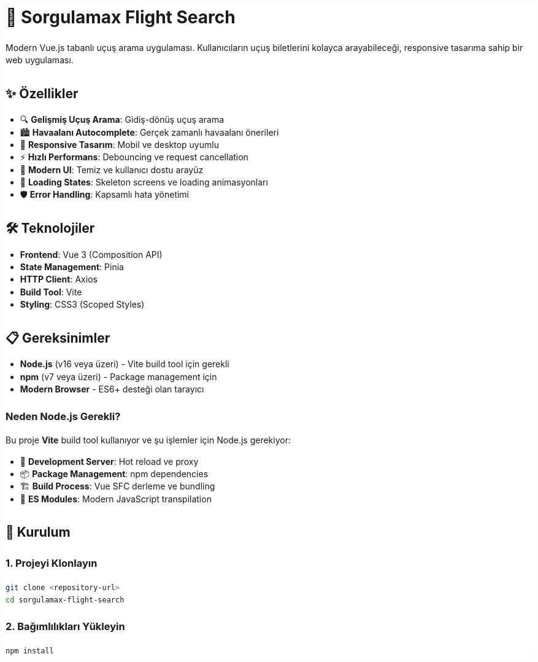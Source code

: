 # 🛫 Sorgulamax Flight Search

Modern Vue.js tabanlı uçuş arama uygulaması. Kullanıcıların uçuş biletlerini kolayca arayabileceği, responsive tasarıma sahip bir web uygulaması.

## ✨ Özellikler

- 🔍 **Gelişmiş Uçuş Arama**: Gidiş-dönüş uçuş arama
- 🏙️ **Havaalanı Autocomplete**: Gerçek zamanlı havaalanı önerileri
- 📱 **Responsive Tasarım**: Mobil ve desktop uyumlu
- ⚡ **Hızlı Performans**: Debouncing ve request cancellation
- 🎨 **Modern UI**: Temiz ve kullanıcı dostu arayüz
- 🔄 **Loading States**: Skeleton screens ve loading animasyonları
- 🛡️ **Error Handling**: Kapsamlı hata yönetimi

## 🛠️ Teknolojiler

- **Frontend**: Vue 3 (Composition API)
- **State Management**: Pinia
- **HTTP Client**: Axios
- **Build Tool**: Vite
- **Styling**: CSS3 (Scoped Styles)

## 📋 Gereksinimler

- **Node.js** (v16 veya üzeri) - Vite build tool için gerekli
- **npm** (v7 veya üzeri) - Package management için
- **Modern Browser** - ES6+ desteği olan tarayıcı

### Neden Node.js Gerekli?

Bu proje **Vite** build tool kullanıyor ve şu işlemler için Node.js gerekiyor:
- 🔧 **Development Server**: Hot reload ve proxy
- 📦 **Package Management**: npm dependencies
- 🏗️ **Build Process**: Vue SFC derleme ve bundling
- 🔄 **ES Modules**: Modern JavaScript transpilation

## 🚀 Kurulum

### 1. Projeyi Klonlayın

```bash
git clone <repository-url>
cd sorgulamax-flight-search
```

### 2. Bağımlılıkları Yükleyin

```bash
npm install
```
